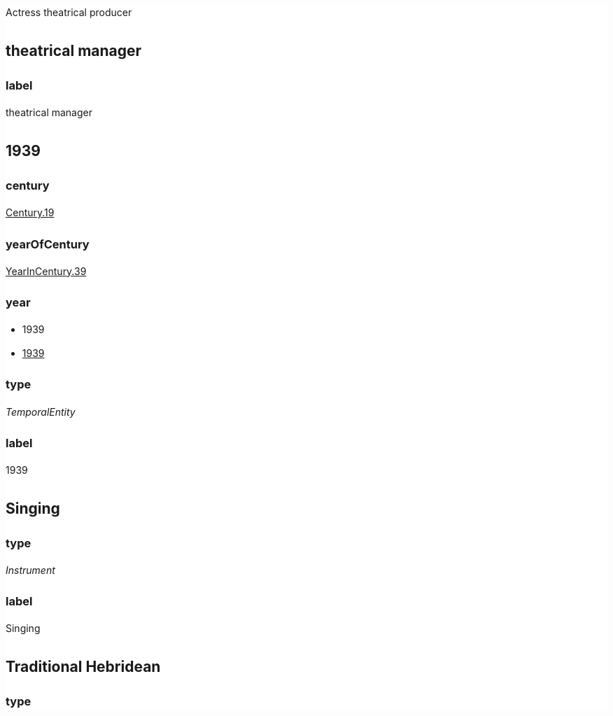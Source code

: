Actress theatrical producer

## theatrical manager

### label


theatrical manager

## 1939

### century


[Century.19](#Century.19)

### yearOfCentury


[YearInCentury.39](#YearInCentury.39)

### year

 - 1939

 - [1939](#1939)

### type


*TemporalEntity*

### label


1939

## Singing

### type


*Instrument*

### label


Singing

## Traditional Hebridean

### type


